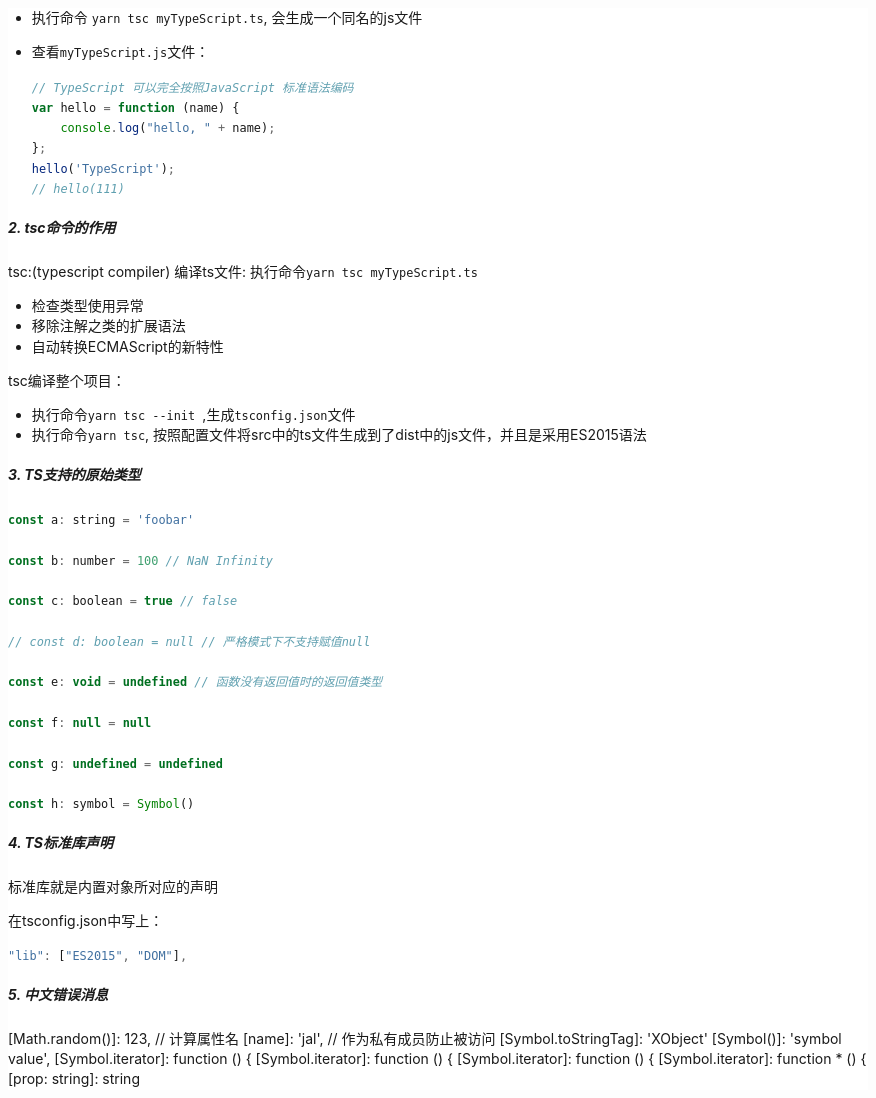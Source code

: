 + 执行命令 `yarn tsc myTypeScript.ts`, 会生成一个同名的js文件

+ 查看`myTypeScript.js`文件：

  ```js
  // TypeScript 可以完全按照JavaScript 标准语法编码
  var hello = function (name) {
      console.log("hello, " + name);
  };
  hello('TypeScript');
  // hello(111)
  ```
  

##### 2. tsc命令的作用

tsc:(typescript compiler) 编译ts文件: 执行命令`yarn tsc myTypeScript.ts`

+ 检查类型使用异常
+ 移除注解之类的扩展语法
+ 自动转换ECMAScript的新特性

tsc编译整个项目：

+ 执行命令`yarn tsc --init `,生成`tsconfig.json`文件
+ 执行命令`yarn tsc`, 按照配置文件将src中的ts文件生成到了dist中的js文件，并且是采用ES2015语法

##### 3. TS支持的原始类型

```js
const a: string = 'foobar'

const b: number = 100 // NaN Infinity

const c: boolean = true // false

// const d: boolean = null // 严格模式下不支持赋值null

const e: void = undefined // 函数没有返回值时的返回值类型

const f: null = null

const g: undefined = undefined

const h: symbol = Symbol()
```

##### 4. TS标准库声明

标准库就是内置对象所对应的声明

在tsconfig.json中写上：

```js
"lib": ["ES2015", "DOM"], 
```

##### 5. 中文错误消息


  [Math.random()]: 123, // 计算属性名
  [name]: 'jal', // 作为私有成员防止被访问
  [Symbol.toStringTag]: 'XObject'
  [Symbol()]: 'symbol value',
  [Symbol.iterator]: function () {
  [Symbol.iterator]: function () {
  [Symbol.iterator]: function () {
  [Symbol.iterator]: function * () {
  [prop: string]: string